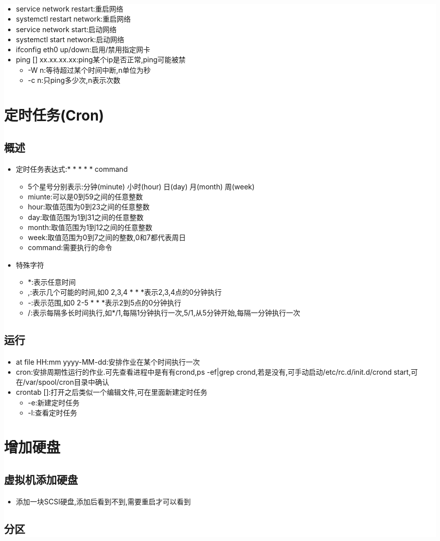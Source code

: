 * service network restart:重启网络
* systemctl restart network:重启网络
* service network start:启动网络
* systemctl start network:启动网络
* ifconfig eth0 up/down:启用/禁用指定网卡
* ping [] xx.xx.xx.xx:ping某个ip是否正常,ping可能被禁
  * -W n:等待超过某个时间中断,n单位为秒
  * -c n:只ping多少次,n表示次数



# 定时任务(Cron)

## 概述

* 定时任务表达式:* * * * * command
  * 5个星号分别表示:分钟(minute) 小时(hour) 日(day) 月(month) 周(week)
  * miunte:可以是0到59之间的任意整数
  * hour:取值范围为0到23之间的任意整数
  * day:取值范围为1到31之间的任意整数
  * month:取值范围为1到12之间的任意整数
  * week:取值范围为0到7之间的整数,0和7都代表周日
  * command:需要执行的命令
* 特殊字符

  * *:表示任意时间
  * ,:表示几个可能的时间,如0 2,3,4 * * *表示2,3,4点的0分钟执行
  * -:表示范围,如0 2-5 * * *表示2到5点的0分钟执行
  * /:表示每隔多长时间执行,如*/1,每隔1分钟执行一次,5/1,从5分钟开始,每隔一分钟执行一次



## 运行

* at file HH:mm yyyy-MM-dd:安排作业在某个时间执行一次
* cron:安排周期性运行的作业.可先查看进程中是有有crond,ps -ef|grep crond,若是没有,可手动启动/etc/rc.d/init.d/crond start,可在/var/spool/cron目录中确认
* crontab []:打开之后类似一个编辑文件,可在里面新建定时任务
  * -e:新建定时任务
  * -l:查看定时任务



# 增加硬盘

## 虚拟机添加硬盘

* 添加一块SCSI硬盘,添加后看到不到,需要重启才可以看到



## 分区
